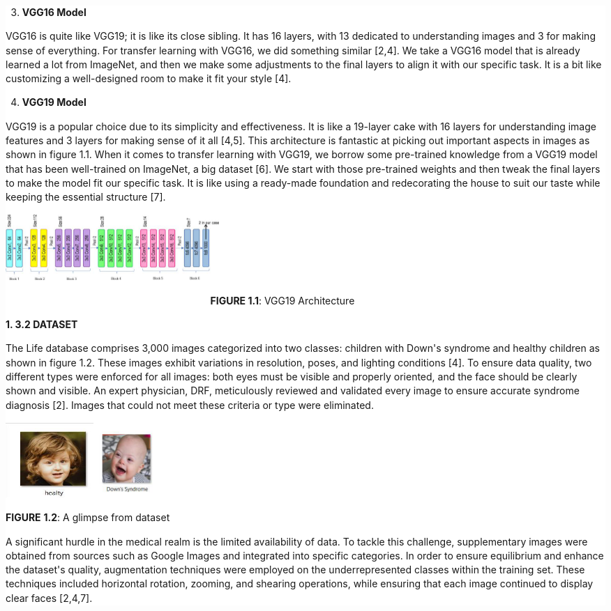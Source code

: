 3. **VGG16 Model** 

VGG16 is quite like VGG19; it is like its close sibling. It has 16 layers, with 13 dedicated to understanding images and 3 for making sense of everything. For transfer learning with VGG16, we did something similar [2,4]. We take a VGG16 model that is already learned a lot from ImageNet, and then we make some adjustments to the final layers to align it with our specific task. It is a bit like customizing a well-designed room to make it fit your style [4]. 

4. **VGG19 Model** 

VGG19 is a popular choice due to its simplicity and effectiveness. It is like a 19-layer cake with 16 layers  for  understanding  image  features  and  3  layers  for  making  sense  of  it  all  [4,5].  This architecture is fantastic at picking out important aspects in images as shown in figure 1.1. When it comes to transfer learning with VGG19, we borrow some pre-trained knowledge from a VGG19 model that has been well-trained on ImageNet, a big dataset [6]. We start with those pre-trained weights and then tweak the final layers to make the model fit our specific task. It is like using a ready-made foundation and redecorating the house to suit our taste while keeping the essential structure [7]. 

![](Aspose.Words.fe3fa5ec-ec57-4c52-b164-e299549e86c1.001.png)

`                                         `**FIGURE 1.1**: VGG19 Architecture 

**1. 3.2 DATASET** 

The Life database comprises 3,000 images categorized into two classes: children with Down's syndrome  and  healthy  children  as  shown  in  figure  1.2.  These  images  exhibit  variations  in resolution, poses, and lighting conditions [4]. To ensure data quality, two different types were enforced for all images: both eyes must be visible and properly oriented, and the face should be clearly shown and visible. An expert physician, DRF, meticulously reviewed and validated every image to ensure accurate syndrome diagnosis [2]. Images that could not meet these criteria or type were eliminated. 

![](Aspose.Words.fe3fa5ec-ec57-4c52-b164-e299549e86c1.002.png) ![](Aspose.Words.fe3fa5ec-ec57-4c52-b164-e299549e86c1.003.png)

**FIGURE** **1.2**: A glimpse from dataset 

A  significant  hurdle  in  the  medical  realm  is  the  limited  availability  of  data.  To  tackle  this challenge,  supplementary  images  were  obtained  from  sources  such  as  Google  Images  and integrated into specific categories. In order to ensure equilibrium and enhance the dataset's quality, augmentation techniques were employed on the underrepresented classes within the training set. These techniques included horizontal rotation, zooming, and shearing operations, while ensuring that each image continued to display clear faces [2,4,7]. 
